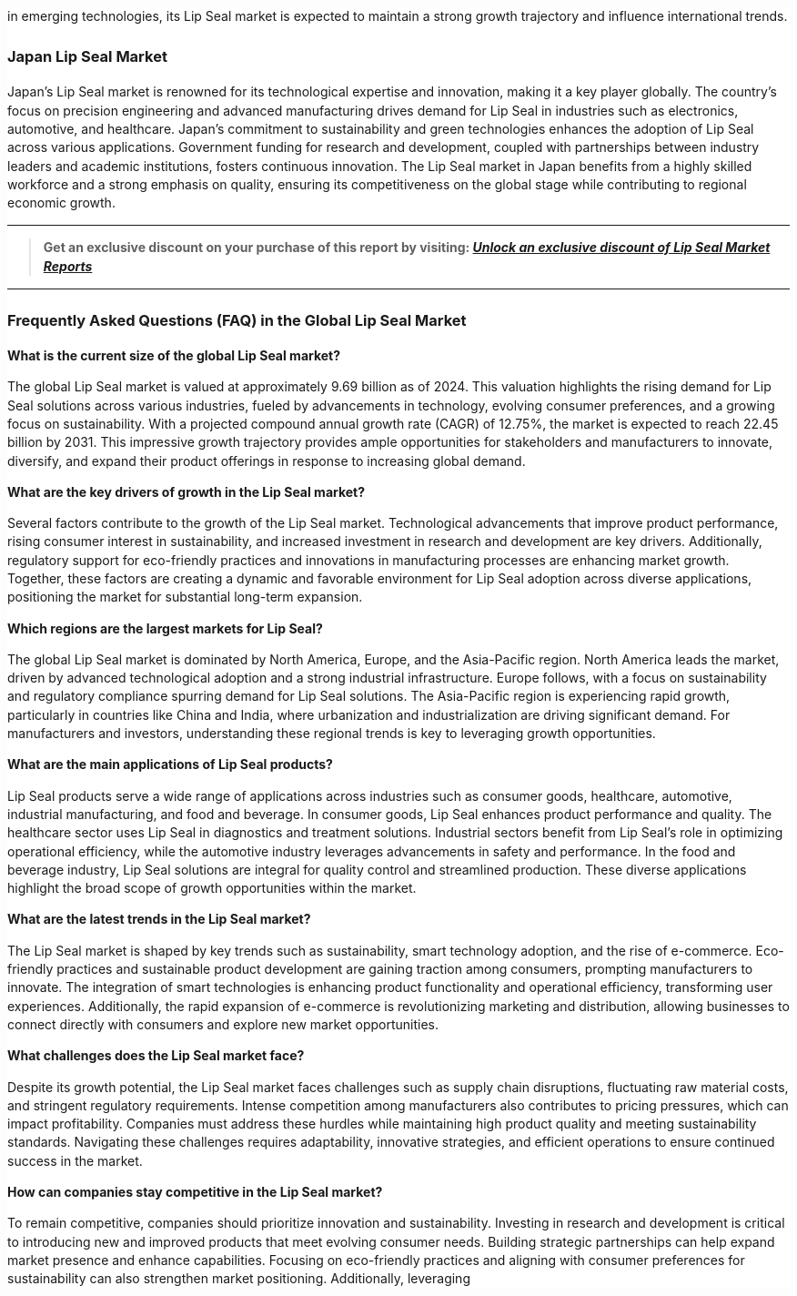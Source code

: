 in emerging technologies, its Lip Seal market is expected to maintain a strong growth trajectory and influence international trends.</p><h3>Japan Lip Seal Market</h3><p>Japan&rsquo;s Lip Seal market is renowned for its technological expertise and innovation, making it a key player globally. The country&rsquo;s focus on precision engineering and advanced manufacturing drives demand for Lip Seal in industries such as electronics, automotive, and healthcare. Japan&rsquo;s commitment to sustainability and green technologies enhances the adoption of Lip Seal across various applications. Government funding for research and development, coupled with partnerships between industry leaders and academic institutions, fosters continuous innovation. The Lip Seal market in Japan benefits from a highly skilled workforce and a strong emphasis on quality, ensuring its competitiveness on the global stage while contributing to regional economic growth.</p><hr /><blockquote><p><strong>Get an exclusive discount on your purchase of this report by visiting: <em><a href="://marketresearchpulse.com/ask-for-discount/148633?utm_source=Github&amp;utm_medium=091">Unlock an exclusive discount of Lip Seal Market Reports</a></em>&nbsp;</strong></p></blockquote><hr /><h3>Frequently Asked Questions (FAQ) in the Global Lip Seal Market</h3><p><strong>What is the current size of the global Lip Seal market?</strong></p><p>The global Lip Seal market is valued at approximately 9.69 billion as of 2024. This valuation highlights the rising demand for Lip Seal solutions across various industries, fueled by advancements in technology, evolving consumer preferences, and a growing focus on sustainability. With a projected compound annual growth rate (CAGR) of 12.75%, the market is expected to reach 22.45 billion by 2031. This impressive growth trajectory provides ample opportunities for stakeholders and manufacturers to innovate, diversify, and expand their product offerings in response to increasing global demand.</p><p><strong>What are the key drivers of growth in the Lip Seal market?</strong></p><p>Several factors contribute to the growth of the Lip Seal market. Technological advancements that improve product performance, rising consumer interest in sustainability, and increased investment in research and development are key drivers. Additionally, regulatory support for eco-friendly practices and innovations in manufacturing processes are enhancing market growth. Together, these factors are creating a dynamic and favorable environment for Lip Seal adoption across diverse applications, positioning the market for substantial long-term expansion.</p><p><strong>Which regions are the largest markets for Lip Seal?</strong></p><p>The global Lip Seal market is dominated by North America, Europe, and the Asia-Pacific region. North America leads the market, driven by advanced technological adoption and a strong industrial infrastructure. Europe follows, with a focus on sustainability and regulatory compliance spurring demand for Lip Seal solutions. The Asia-Pacific region is experiencing rapid growth, particularly in countries like China and India, where urbanization and industrialization are driving significant demand. For manufacturers and investors, understanding these regional trends is key to leveraging growth opportunities.</p><p><strong>What are the main applications of Lip Seal products?</strong></p><p>Lip Seal products serve a wide range of applications across industries such as consumer goods, healthcare, automotive, industrial manufacturing, and food and beverage. In consumer goods, Lip Seal enhances product performance and quality. The healthcare sector uses Lip Seal in diagnostics and treatment solutions. Industrial sectors benefit from Lip Seal&rsquo;s role in optimizing operational efficiency, while the automotive industry leverages advancements in safety and performance. In the food and beverage industry, Lip Seal solutions are integral for quality control and streamlined production. These diverse applications highlight the broad scope of growth opportunities within the market.</p><p><strong>What are the latest trends in the Lip Seal market?</strong></p><p>The Lip Seal market is shaped by key trends such as sustainability, smart technology adoption, and the rise of e-commerce. Eco-friendly practices and sustainable product development are gaining traction among consumers, prompting manufacturers to innovate. The integration of smart technologies is enhancing product functionality and operational efficiency, transforming user experiences. Additionally, the rapid expansion of e-commerce is revolutionizing marketing and distribution, allowing businesses to connect directly with consumers and explore new market opportunities.</p><p><strong>What challenges does the Lip Seal market face?</strong></p><p>Despite its growth potential, the Lip Seal market faces challenges such as supply chain disruptions, fluctuating raw material costs, and stringent regulatory requirements. Intense competition among manufacturers also contributes to pricing pressures, which can impact profitability. Companies must address these hurdles while maintaining high product quality and meeting sustainability standards. Navigating these challenges requires adaptability, innovative strategies, and efficient operations to ensure continued success in the market.</p><p><strong>How can companies stay competitive in the Lip Seal market?</strong></p><p>To remain competitive, companies should prioritize innovation and sustainability. Investing in research and development is critical to introducing new and improved products that meet evolving consumer needs. Building strategic partnerships can help expand market presence and enhance capabilities. Focusing on eco-friendly practices and aligning with consumer preferences for sustainability can also strengthen market positioning. Additionally, leveraging